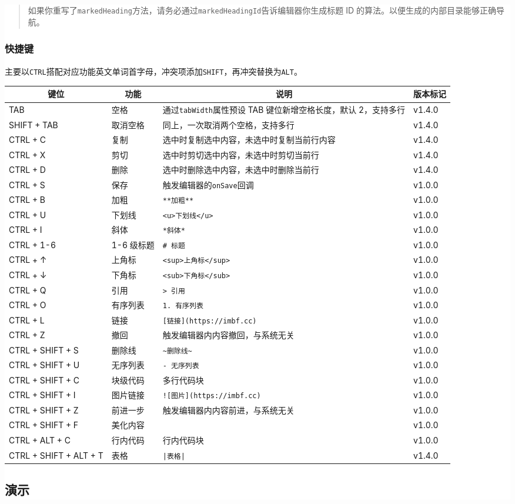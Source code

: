 > 如果你重写了`markedHeading`方法，请务必通过`markedHeadingId`告诉编辑器你生成标题 ID 的算法。以便生成的内部目录能够正确导航。

### 快捷键

主要以`CTRL`搭配对应功能英文单词首字母，冲突项添加`SHIFT`，再冲突替换为`ALT`。

| 键位 | 功能 | 说明 | 版本标记 |
| --- | --- | --- | --- |
| TAB | 空格 | 通过`tabWidth`属性预设 TAB 键位新增空格长度，默认 2，支持多行 | v1.4.0 |
| SHIFT + TAB | 取消空格 | 同上，一次取消两个空格，支持多行 | v1.4.0 |
| CTRL + C | 复制 | 选中时复制选中内容，未选中时复制当前行内容 | v1.4.0 |
| CTRL + X | 剪切 | 选中时剪切选中内容，未选中时剪切当前行 | v1.4.0 |
| CTRL + D | 删除 | 选中时删除选中内容，未选中时删除当前行 | v1.4.0 |
| CTRL + S | 保存 | 触发编辑器的`onSave`回调 | v1.0.0 |
| CTRL + B | 加粗 | `**加粗**` | v1.0.0 |
| CTRL + U | 下划线 | `<u>下划线</u>` | v1.0.0 |
| CTRL + I | 斜体 | `*斜体*` | v1.0.0 |
| CTRL + 1-6 | 1-6 级标题 | `# 标题` | v1.0.0 |
| CTRL + ↑ | 上角标 | `<sup>上角标</sup>` | v1.0.0 |
| CTRL + ↓ | 下角标 | `<sub>下角标</sub>` | v1.0.0 |
| CTRL + Q | 引用 | `> 引用` | v1.0.0 |
| CTRL + O | 有序列表 | `1. 有序列表` | v1.0.0 |
| CTRL + L | 链接 | `[链接](https://imbf.cc)` | v1.0.0 |
| CTRL + Z | 撤回 | 触发编辑器内内容撤回，与系统无关 | v1.0.0 |
| CTRL + SHIFT + S | 删除线 | `~删除线~` | v1.0.0 |
| CTRL + SHIFT + U | 无序列表 | `- 无序列表` | v1.0.0 |
| CTRL + SHIFT + C | 块级代码 | 多行代码块 | v1.0.0 |
| CTRL + SHIFT + I | 图片链接 | `![图片](https://imbf.cc)` | v1.0.0 |
| CTRL + SHIFT + Z | 前进一步 | 触发编辑器内内容前进，与系统无关 | v1.0.0 |
| CTRL + SHIFT + F | 美化内容 |  | v1.0.0 |
| CTRL + ALT + C | 行内代码 | 行内代码块 | v1.0.0 |
| CTRL + SHIFT + ALT + T | 表格 | `\|表格\|` | v1.4.0 |

## 演示
